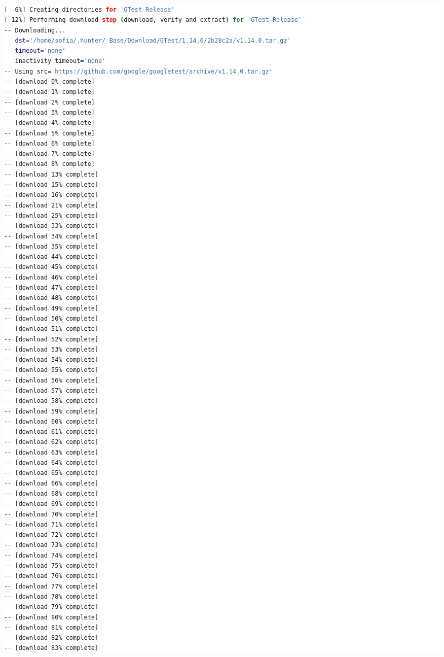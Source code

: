 ```sh
[  6%] Creating directories for 'GTest-Release'
[ 12%] Performing download step (download, verify and extract) for 'GTest-Release'
-- Downloading...
   dst='/home/sofia/.hunter/_Base/Download/GTest/1.14.0/2b28c2a/v1.14.0.tar.gz'
   timeout='none'
   inactivity timeout='none'
-- Using src='https://github.com/google/googletest/archive/v1.14.0.tar.gz'
-- [download 0% complete]
-- [download 1% complete]
-- [download 2% complete]
-- [download 3% complete]
-- [download 4% complete]
-- [download 5% complete]
-- [download 6% complete]
-- [download 7% complete]
-- [download 8% complete]
-- [download 13% complete]
-- [download 15% complete]
-- [download 16% complete]
-- [download 21% complete]
-- [download 25% complete]
-- [download 33% complete]
-- [download 34% complete]
-- [download 35% complete]
-- [download 44% complete]
-- [download 45% complete]
-- [download 46% complete]
-- [download 47% complete]
-- [download 48% complete]
-- [download 49% complete]
-- [download 50% complete]
-- [download 51% complete]
-- [download 52% complete]
-- [download 53% complete]
-- [download 54% complete]
-- [download 55% complete]
-- [download 56% complete]
-- [download 57% complete]
-- [download 58% complete]
-- [download 59% complete]
-- [download 60% complete]
-- [download 61% complete]
-- [download 62% complete]
-- [download 63% complete]
-- [download 64% complete]
-- [download 65% complete]
-- [download 66% complete]
-- [download 68% complete]
-- [download 69% complete]
-- [download 70% complete]
-- [download 71% complete]
-- [download 72% complete]
-- [download 73% complete]
-- [download 74% complete]
-- [download 75% complete]
-- [download 76% complete]
-- [download 77% complete]
-- [download 78% complete]
-- [download 79% complete]
-- [download 80% complete]
-- [download 81% complete]
-- [download 82% complete]
-- [download 83% complete]
```